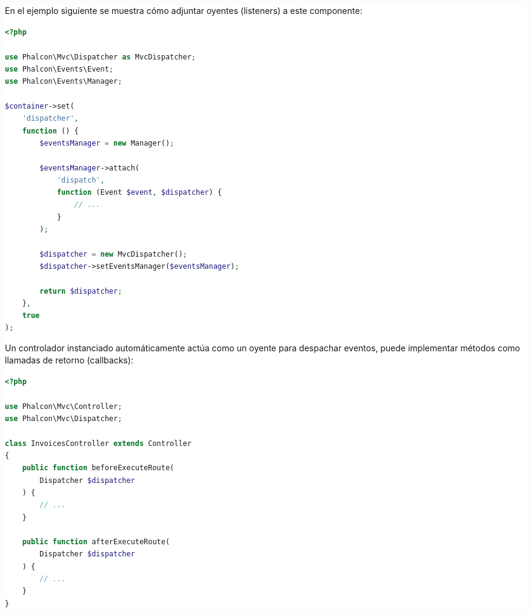 En el ejemplo siguiente se muestra cómo adjuntar oyentes (listeners) a este componente:

```php
<?php

use Phalcon\Mvc\Dispatcher as MvcDispatcher;
use Phalcon\Events\Event;
use Phalcon\Events\Manager;

$container->set(
    'dispatcher',
    function () {
        $eventsManager = new Manager();

        $eventsManager->attach(
            'dispatch',
            function (Event $event, $dispatcher) {
                // ...
            }
        );

        $dispatcher = new MvcDispatcher();
        $dispatcher->setEventsManager($eventsManager);

        return $dispatcher;
    },
    true
);
```

Un controlador instanciado automáticamente actúa como un oyente para despachar eventos, puede implementar métodos como llamadas de retorno (callbacks):

```php
<?php

use Phalcon\Mvc\Controller;
use Phalcon\Mvc\Dispatcher;

class InvoicesController extends Controller
{
    public function beforeExecuteRoute(
        Dispatcher $dispatcher
    ) {
        // ...
    }

    public function afterExecuteRoute(
        Dispatcher $dispatcher
    ) {
        // ...
    }
}
```
